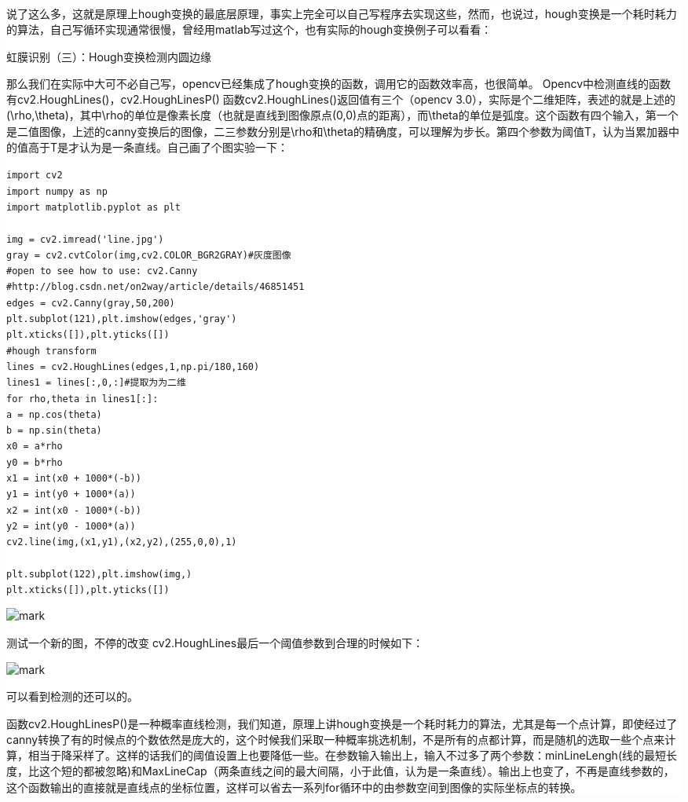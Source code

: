 说了这么多，这就是原理上hough变换的最底层原理，事实上完全可以自己写程序去实现这些，然而，也说过，hough变换是一个耗时耗力的算法，自己写循环实现通常很慢，曾经用matlab写过这个，也有实际的hough变换例子可以看看：

虹膜识别（三）：Hough变换检测内圆边缘

那么我们在实际中大可不必自己写，opencv已经集成了hough变换的函数，调用它的函数效率高，也很简单。
Opencv中检测直线的函数有cv2.HoughLines()，cv2.HoughLinesP()
函数cv2.HoughLines()返回值有三个（opencv 3.0），实际是个二维矩阵，表述的就是上述的(\rho,\theta)，其中\rho的单位是像素长度（也就是直线到图像原点(0,0)点的距离），而\theta的单位是弧度。这个函数有四个输入，第一个是二值图像，上述的canny变换后的图像，二三参数分别是\rho和\theta的精确度，可以理解为步长。第四个参数为阈值T，认为当累加器中的值高于T是才认为是一条直线。自己画了个图实验一下：



```
import cv2
import numpy as np
import matplotlib.pyplot as plt

img = cv2.imread('line.jpg')
gray = cv2.cvtColor(img,cv2.COLOR_BGR2GRAY)#灰度图像
#open to see how to use: cv2.Canny
#http://blog.csdn.net/on2way/article/details/46851451
edges = cv2.Canny(gray,50,200)
plt.subplot(121),plt.imshow(edges,'gray')
plt.xticks([]),plt.yticks([])
#hough transform
lines = cv2.HoughLines(edges,1,np.pi/180,160)
lines1 = lines[:,0,:]#提取为为二维
for rho,theta in lines1[:]:
a = np.cos(theta)
b = np.sin(theta)
x0 = a*rho
y0 = b*rho
x1 = int(x0 + 1000*(-b))
y1 = int(y0 + 1000*(a))
x2 = int(x0 - 1000*(-b))
y2 = int(y0 - 1000*(a))
cv2.line(img,(x1,y1),(x2,y2),(255,0,0),1)

plt.subplot(122),plt.imshow(img,)
plt.xticks([]),plt.yticks([])
```

![mark](http://pacdb2bfr.bkt.clouddn.com/blog/image/181106/E532B2HdgF.png?imageslim)

测试一个新的图，不停的改变 cv2.HoughLines最后一个阈值参数到合理的时候如下：

![mark](http://pacdb2bfr.bkt.clouddn.com/blog/image/181106/1hDKF0I3I8.png?imageslim)

可以看到检测的还可以的。

函数cv2.HoughLinesP()是一种概率直线检测，我们知道，原理上讲hough变换是一个耗时耗力的算法，尤其是每一个点计算，即使经过了canny转换了有的时候点的个数依然是庞大的，这个时候我们采取一种概率挑选机制，不是所有的点都计算，而是随机的选取一些个点来计算，相当于降采样了。这样的话我们的阈值设置上也要降低一些。在参数输入输出上，输入不过多了两个参数：minLineLengh(线的最短长度，比这个短的都被忽略)和MaxLineCap（两条直线之间的最大间隔，小于此值，认为是一条直线）。输出上也变了，不再是直线参数的，这个函数输出的直接就是直线点的坐标位置，这样可以省去一系列for循环中的由参数空间到图像的实际坐标点的转换。
